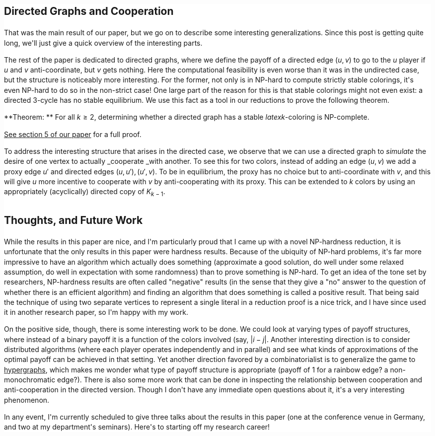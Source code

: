 ## Directed Graphs and Cooperation




That was the main result of our paper, but we go on to describe some interesting generalizations. Since this post is getting quite long, we'll just give a quick overview of the interesting parts.




The rest of the paper is dedicated to directed graphs, where we define the payoff of a directed edge $(u,v)$ to go to the $u$ player if $u$ and $v$ anti-coordinate, but $v$ gets nothing. Here the computational feasibility is even worse than it was in the undirected case, but the structure is noticeably more interesting. For the former, not only is in NP-hard to compute strictly stable colorings, it's even NP-hard to do so in the non-strict case! One large part of the reason for this is that stable colorings might not even exist: a directed 3-cycle has no stable equilibrium. We use this fact as a tool in our reductions to prove the following theorem.




**Theorem: ** For all $k \geq 2$, determining whether a directed graph has a stable $latex k$-coloring is NP-complete.




[See section 5 of our paper](http://arxiv.org/pdf/1308.3258v1.pdf) for a full proof.




To address the interesting structure that arises in the directed case, we observe that we can use a directed graph to _simulate_ the desire of one vertex to actually _cooperate _with another. To see this for two colors, instead of adding an edge $(u,v)$ we add a proxy edge $u'$ and directed edges $(u,u'), (u',v)$. To be in equilibrium, the proxy has no choice but to anti-coordinate with $v$, and this will give $u$ more incentive to cooperate with $v$ by anti-cooperating with its proxy. This can be extended to $k$ colors by using an appropriately (acyclically) directed copy of $K_{k-1}$.





## Thoughts, and Future Work


While the results in this paper are nice, and I'm particularly proud that I came up with a novel NP-hardness reduction, it is unfortunate that the only results in this paper were hardness results. Because of the ubiquity of NP-hard problems, it's far more impressive to have an algorithm which actually does something (approximate a good solution, do well under some relaxed assumption, do well in expectation with some randomness) than to prove something is NP-hard. To get an idea of the tone set by researchers, NP-hardness results are often called "negative" results (in the sense that they give a "no" answer to the question of whether there is an efficient algorithm) and finding an algorithm that does something is called a positive result. That being said the technique of using two separate vertices to represent a single literal in a reduction proof is a nice trick, and I have since used it in another research paper, so I'm happy with my work.

On the positive side, though, there is some interesting work to be done. We could look at varying types of payoff structures, where instead of a binary payoff it is a function of the colors involved (say, $|i - j|$. Another interesting direction is to consider distributed algorithms (where each player operates independently and in parallel) and see what kinds of approximations of the optimal payoff can be achieved in that setting. Yet another direction favored by a combinatorialist is to generalize the game to [hypergraphs](http://en.wikipedia.org/wiki/Hypergraph), which makes me wonder what type of payoff structure is appropriate (payoff of 1 for a rainbow edge? a non-monochromatic edge?). There is also some more work that can be done in inspecting the relationship between cooperation and anti-cooperation in the directed version. Though I don't have any immediate open questions about it, it's a very interesting phenomenon.

In any event, I'm currently scheduled to give three talks about the results in this paper (one at the conference venue in Germany, and two at my department's seminars). Here's to starting off my research career!
